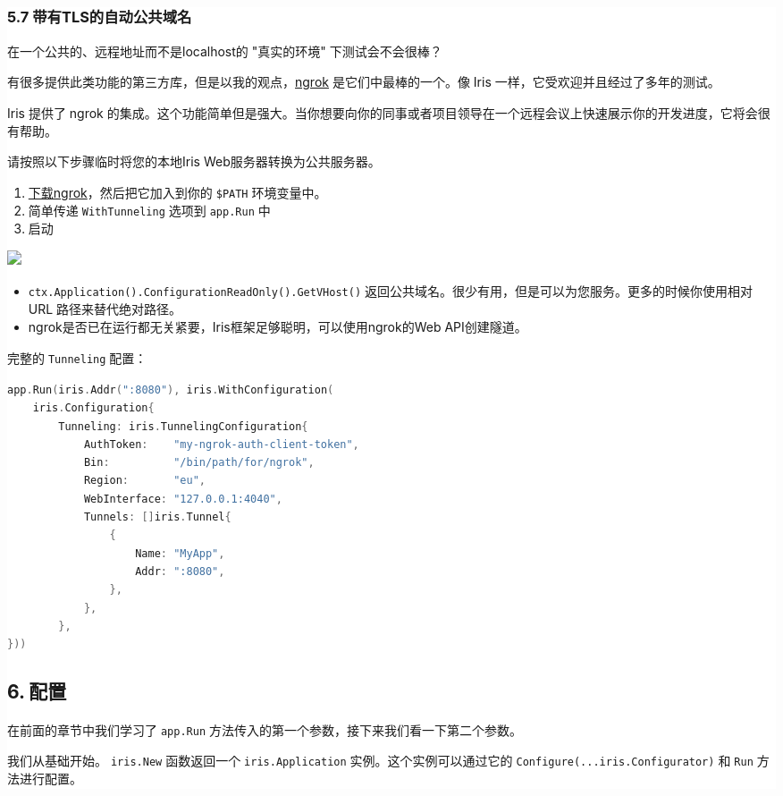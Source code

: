 ```go
```



### 5.7 带有TLS的自动公共域名

在一个公共的、远程地址而不是localhost的 "真实的环境" 下测试会不会很棒？

有很多提供此类功能的第三方库，但是以我的观点，[ngrok](https://github.com/inconshreveable/ngrok) 是它们中最棒的一个。像 Iris 一样，它受欢迎并且经过了多年的测试。

Iris 提供了 ngrok 的集成。这个功能简单但是强大。当你想要向你的同事或者项目领导在一个远程会议上快速展示你的开发进度，它将会很有帮助。

请按照以下步骤临时将您的本地Iris Web服务器转换为公共服务器。

1. [下载ngrok](https://ngrok.com/)，然后把它加入到你的 `$PATH` 环境变量中。
2. 简单传递 `WithTunneling` 选项到 `app.Run` 中
3. 启动

![](imgs_iris\1.png)



- `ctx.Application().ConfigurationReadOnly().GetVHost()` 返回公共域名。很少有用，但是可以为您服务。更多的时候你使用相对 URL 路径来替代绝对路径。
- ngrok是否已在运行都无关紧要，Iris框架足够聪明，可以使用ngrok的Web API创建隧道。

完整的 `Tunneling` 配置：

```go
app.Run(iris.Addr(":8080"), iris.WithConfiguration(
    iris.Configuration{
        Tunneling: iris.TunnelingConfiguration{
            AuthToken:    "my-ngrok-auth-client-token",
            Bin:          "/bin/path/for/ngrok",
            Region:       "eu",
            WebInterface: "127.0.0.1:4040",
            Tunnels: []iris.Tunnel{
                {
                    Name: "MyApp",
                    Addr: ":8080",
                },
            },
        },
}))
```





## 6. 配置

在前面的章节中我们学习了 `app.Run` 方法传入的第一个参数，接下来我们看一下第二个参数。

我们从基础开始。 `iris.New` 函数返回一个 `iris.Application` 实例。这个实例可以通过它的 `Configure(...iris.Configurator)` 和 `Run` 方法进行配置。
